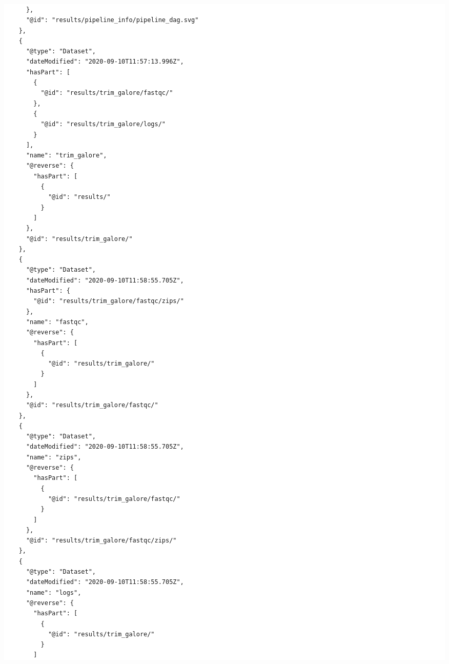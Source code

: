 ````{dropdown} View an RO-Crate json denoting a BCO
      },
      "@id": "results/pipeline_info/pipeline_dag.svg"
    },
    {
      "@type": "Dataset",
      "dateModified": "2020-09-10T11:57:13.996Z",
      "hasPart": [
        {
          "@id": "results/trim_galore/fastqc/"
        },
        {
          "@id": "results/trim_galore/logs/"
        }
      ],
      "name": "trim_galore",
      "@reverse": {
        "hasPart": [
          {
            "@id": "results/"
          }
        ]
      },
      "@id": "results/trim_galore/"
    },
    {
      "@type": "Dataset",
      "dateModified": "2020-09-10T11:58:55.705Z",
      "hasPart": {
        "@id": "results/trim_galore/fastqc/zips/"
      },
      "name": "fastqc",
      "@reverse": {
        "hasPart": [
          {
            "@id": "results/trim_galore/"
          }
        ]
      },
      "@id": "results/trim_galore/fastqc/"
    },
    {
      "@type": "Dataset",
      "dateModified": "2020-09-10T11:58:55.705Z",
      "name": "zips",
      "@reverse": {
        "hasPart": [
          {
            "@id": "results/trim_galore/fastqc/"
          }
        ]
      },
      "@id": "results/trim_galore/fastqc/zips/"
    },
    {
      "@type": "Dataset",
      "dateModified": "2020-09-10T11:58:55.705Z",
      "name": "logs",
      "@reverse": {
        "hasPart": [
          {
            "@id": "results/trim_galore/"
          }
        ]
````